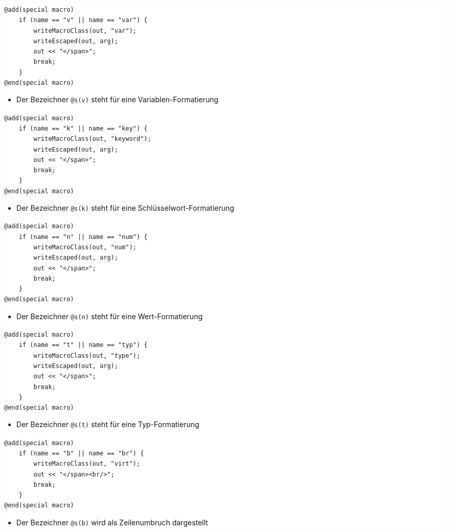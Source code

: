 ```
@add(special macro)
	if (name == "v" || name == "var") {
		writeMacroClass(out, "var");
		writeEscaped(out, arg);
		out << "</span>";
		break;
	}
@end(special macro)
```
* Der Bezeichner `@s(v)` steht für eine Variablen-Formatierung

```
@add(special macro)
	if (name == "k" || name == "key") {
		writeMacroClass(out, "keyword");
		writeEscaped(out, arg);
		out << "</span>";
		break;
	}
@end(special macro)
```
* Der Bezeichner `@s(k)` steht für eine Schlüsselwort-Formatierung

```
@add(special macro)
	if (name == "n" || name == "num") {
		writeMacroClass(out, "num");
		writeEscaped(out, arg);
		out << "</span>";
		break;
	}
@end(special macro)
```
* Der Bezeichner `@s(n)` steht für eine Wert-Formatierung

```
@add(special macro)
	if (name == "t" || name == "typ") {
		writeMacroClass(out, "type");
		writeEscaped(out, arg);
		out << "</span>";
		break;
	}
@end(special macro)
```
* Der Bezeichner `@s(t)` steht für eine Typ-Formatierung

```
@add(special macro)
	if (name == "b" || name == "br") {
		writeMacroClass(out, "virt");
		out << "</span><br/>";
		break;
	}
@end(special macro)
```
* Der Bezeichner `@s(b)` wird als Zeilenumbruch dargestellt
